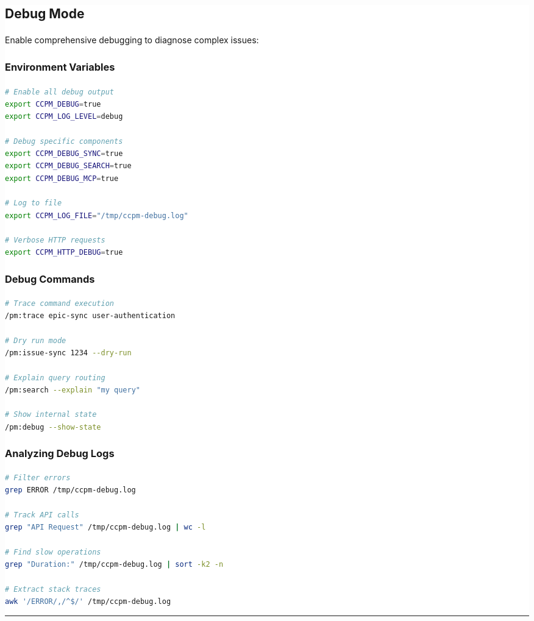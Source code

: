 ## Debug Mode

Enable comprehensive debugging to diagnose complex issues:

### Environment Variables

```bash
# Enable all debug output
export CCPM_DEBUG=true
export CCPM_LOG_LEVEL=debug

# Debug specific components
export CCPM_DEBUG_SYNC=true
export CCPM_DEBUG_SEARCH=true
export CCPM_DEBUG_MCP=true

# Log to file
export CCPM_LOG_FILE="/tmp/ccpm-debug.log"

# Verbose HTTP requests
export CCPM_HTTP_DEBUG=true
```

### Debug Commands

```bash
# Trace command execution
/pm:trace epic-sync user-authentication

# Dry run mode
/pm:issue-sync 1234 --dry-run

# Explain query routing
/pm:search --explain "my query"

# Show internal state
/pm:debug --show-state
```

### Analyzing Debug Logs

```bash
# Filter errors
grep ERROR /tmp/ccpm-debug.log

# Track API calls
grep "API Request" /tmp/ccpm-debug.log | wc -l

# Find slow operations
grep "Duration:" /tmp/ccpm-debug.log | sort -k2 -n

# Extract stack traces
awk '/ERROR/,/^$/' /tmp/ccpm-debug.log
```

---